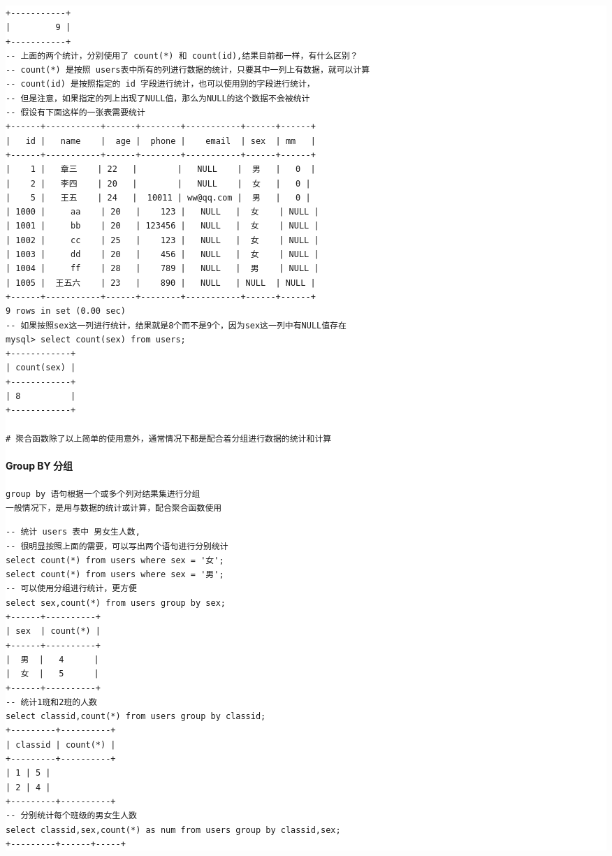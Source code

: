 ```mysql
+-----------+
|         9 |
+-----------+
-- 上面的两个统计，分别使用了 count(*) 和 count(id),结果目前都一样，有什么区别？
-- count(*) 是按照 users表中所有的列进行数据的统计，只要其中一列上有数据，就可以计算
-- count(id) 是按照指定的 id 字段进行统计，也可以使用别的字段进行统计，
-- 但是注意，如果指定的列上出现了NULL值，那么为NULL的这个数据不会被统计
-- 假设有下面这样的一张表需要统计
+------+-----------+------+--------+-----------+------+------+
|   id |   name    |  age |  phone |    email  | sex  | mm   |
+------+-----------+------+--------+-----------+------+------+
|    1 |   章三    | 22   |        |   NULL    |  男   |   0  |
|    2 |   李四    | 20   |        |   NULL    |  女   |   0 |
|    5 |   王五    | 24   |  10011 | ww@qq.com |  男   |   0 |
| 1000 |     aa    | 20   |    123 |   NULL   |  女    | NULL |
| 1001 |     bb    | 20   | 123456 |   NULL   |  女    | NULL |
| 1002 |     cc    | 25   |    123 |   NULL   |  女    | NULL |
| 1003 |     dd    | 20   |    456 |   NULL   |  女    | NULL |
| 1004 |     ff    | 28   |    789 |   NULL   |  男    | NULL |
| 1005 |  王五六    | 23   |    890 |   NULL   | NULL  | NULL |
+------+-----------+------+--------+-----------+------+------+
9 rows in set (0.00 sec)
-- 如果按照sex这一列进行统计，结果就是8个而不是9个，因为sex这一列中有NULL值存在
mysql> select count(sex) from users;
+------------+
| count(sex) |
+------------+
| 8          |
+------------+

# 聚合函数除了以上简单的使用意外，通常情况下都是配合着分组进行数据的统计和计算
```

#### Group BY 分组

```
group by 语句根据一个或多个列对结果集进行分组
一般情况下，是用与数据的统计或计算，配合聚合函数使用
```

```mysql
-- 统计 users 表中 男女生人数,
-- 很明显按照上面的需要，可以写出两个语句进行分别统计
select count(*) from users where sex = '女';
select count(*) from users where sex = '男';
-- 可以使用分组进行统计，更方便
select sex,count(*) from users group by sex;
+------+----------+
| sex  | count(*) |
+------+----------+
|  男  |   4      |
|  女  |   5      |
+------+----------+
-- 统计1班和2班的人数
select classid,count(*) from users group by classid;
+---------+----------+
| classid | count(*) |
+---------+----------+
| 1 | 5 |
| 2 | 4 |
+---------+----------+
-- 分别统计每个班级的男女生人数
select classid,sex,count(*) as num from users group by classid,sex;
+---------+------+-----+
```